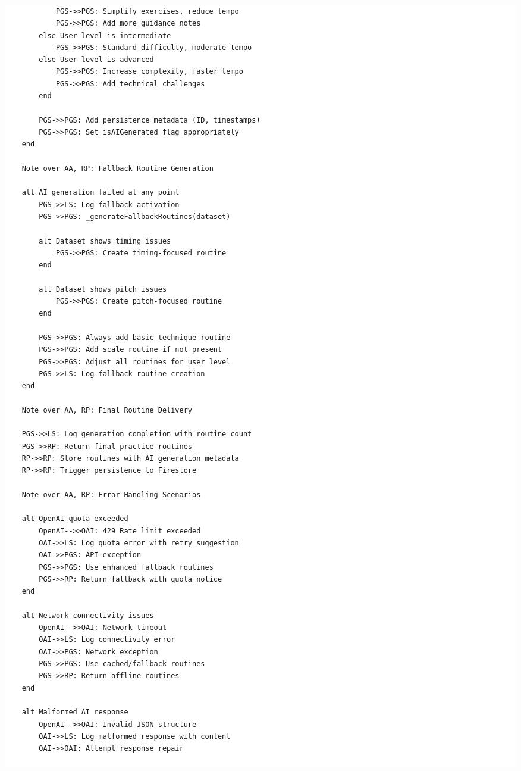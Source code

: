 ```mermaid
            PGS->>PGS: Simplify exercises, reduce tempo
            PGS->>PGS: Add more guidance notes
        else User level is intermediate  
            PGS->>PGS: Standard difficulty, moderate tempo
        else User level is advanced
            PGS->>PGS: Increase complexity, faster tempo
            PGS->>PGS: Add technical challenges
        end
        
        PGS->>PGS: Add persistence metadata (ID, timestamps)
        PGS->>PGS: Set isAIGenerated flag appropriately
    end
    
    Note over AA, RP: Fallback Routine Generation
    
    alt AI generation failed at any point
        PGS->>LS: Log fallback activation
        PGS->>PGS: _generateFallbackRoutines(dataset)
        
        alt Dataset shows timing issues
            PGS->>PGS: Create timing-focused routine
        end
        
        alt Dataset shows pitch issues  
            PGS->>PGS: Create pitch-focused routine
        end
        
        PGS->>PGS: Always add basic technique routine
        PGS->>PGS: Add scale routine if not present
        PGS->>PGS: Adjust all routines for user level
        PGS->>LS: Log fallback routine creation
    end
    
    Note over AA, RP: Final Routine Delivery
    
    PGS->>LS: Log generation completion with routine count
    PGS->>RP: Return final practice routines
    RP->>RP: Store routines with AI generation metadata
    RP->>RP: Trigger persistence to Firestore
    
    Note over AA, RP: Error Handling Scenarios
    
    alt OpenAI quota exceeded
        OpenAI-->>OAI: 429 Rate limit exceeded
        OAI->>LS: Log quota error with retry suggestion
        OAI->>PGS: API exception
        PGS->>PGS: Use enhanced fallback routines
        PGS->>RP: Return fallback with quota notice
    end
    
    alt Network connectivity issues
        OpenAI-->>OAI: Network timeout
        OAI->>LS: Log connectivity error
        OAI->>PGS: Network exception
        PGS->>PGS: Use cached/fallback routines
        PGS->>RP: Return offline routines
    end
    
    alt Malformed AI response
        OpenAI-->>OAI: Invalid JSON structure
        OAI->>LS: Log malformed response with content
        OAI->>OAI: Attempt response repair
        
```